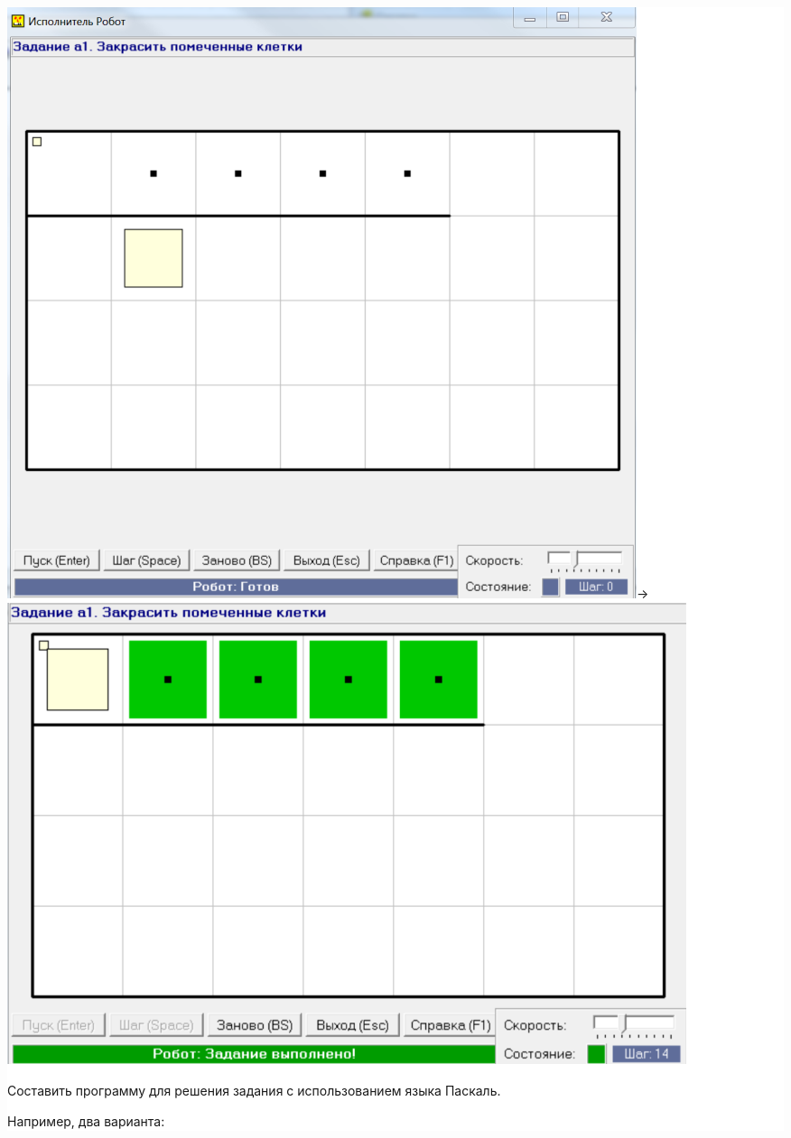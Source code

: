 <p><img src="43.png"/>→ <img src="44.png"/></p>
<p>Составить программу для решения задания с использованием языка Паскаль.</p>
<p>Например, два варианта:</p>